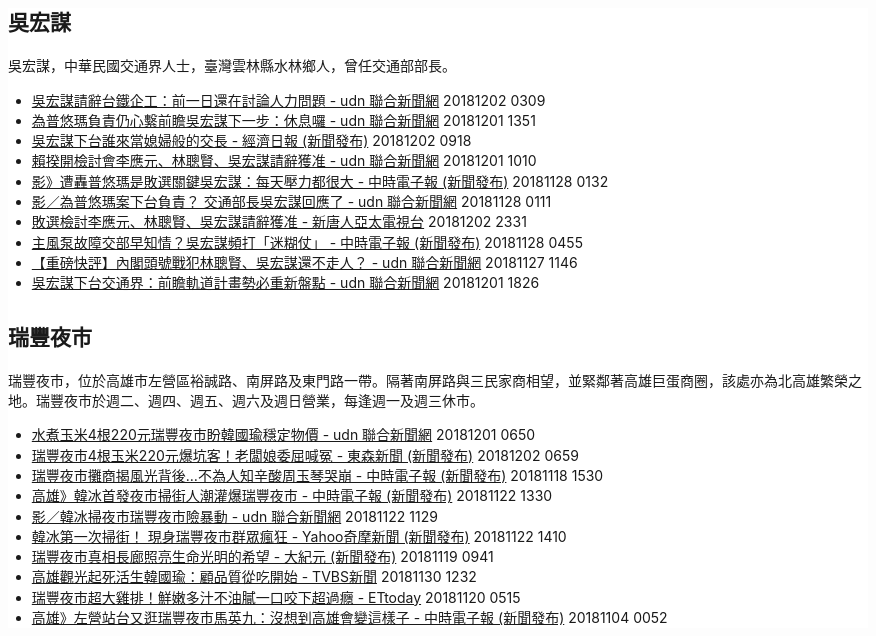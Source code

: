 ## 吳宏謀

吳宏謀，中華民國交通界人士，臺灣雲林縣水林鄉人，曾任交通部部長。
- [吳宏謀請辭台鐵企工：前一日還在討論人力問題 - udn 聯合新聞網](https://udn.com/news/story/7266/3513611 "吳宏謀請辭台鐵企工：前一日還在討論人力問題 - udn 聯合新聞網") 20181202 0309
- [為普悠瑪負責仍心繫前瞻吳宏謀下一步：休息囉 - udn 聯合新聞網](https://udn.com/news/story/6656/3513145 "為普悠瑪負責仍心繫前瞻吳宏謀下一步：休息囉 - udn 聯合新聞網") 20181201 1351
- [吳宏謀下台誰來當媳婦般的交長 - 經濟日報 (新聞發布)](https://money.udn.com/money/story/7307/3513734 "吳宏謀下台誰來當媳婦般的交長 - 經濟日報 (新聞發布)") 20181202 0918
- [賴揆開檢討會李應元、林聰賢、吳宏謀請辭獲准 - udn 聯合新聞網](https://udn.com/news/story/7238/3512898 "賴揆開檢討會李應元、林聰賢、吳宏謀請辭獲准 - udn 聯合新聞網") 20181201 1010
- [影》遭轟普悠瑪是敗選關鍵吳宏謀：每天壓力都很大 - 中時電子報 (新聞發布)](https://www.chinatimes.com/realtimenews/20181128001467-260405 "影》遭轟普悠瑪是敗選關鍵吳宏謀：每天壓力都很大 - 中時電子報 (新聞發布)") 20181128 0132
- [影／為普悠瑪案下台負責？ 交通部長吳宏謀回應了 - udn 聯合新聞網](https://udn.com/news/story/6656/3505946 "影／為普悠瑪案下台負責？ 交通部長吳宏謀回應了 - udn 聯合新聞網") 20181128 0111
- [敗選檢討李應元、林聰賢、吳宏謀請辭獲准 - 新唐人亞太電視台](http://www.ntdtv.com.tw/b5/20181203/video/235234.html?%E6%95%97%E9%81%B8%E6%AA%A2%E8%A8%8E%20%E6%9D%8E%E6%87%89%E5%85%83%E3%80%81%E6%9E%97%E8%81%B0%E8%B3%A2%E3%80%81%E5%90%B3%E5%AE%8F%E8%AC%80%E8%AB%8B%E8%BE%AD%E7%8D%B2%E5%87%86 "敗選檢討李應元、林聰賢、吳宏謀請辭獲准 - 新唐人亞太電視台") 20181202 2331
- [主風泵故障交部早知情？吳宏謀頻打「迷糊仗」 - 中時電子報 (新聞發布)](https://www.chinatimes.com/realtimenews/20181128002139-260405 "主風泵故障交部早知情？吳宏謀頻打「迷糊仗」 - 中時電子報 (新聞發布)") 20181128 0455
- [【重磅快評】內閣頭號戰犯林聰賢、吳宏謀還不走人？ - udn 聯合新聞網](https://udn.com/news/story/6656/3505265 "【重磅快評】內閣頭號戰犯林聰賢、吳宏謀還不走人？ - udn 聯合新聞網") 20181127 1146
- [吳宏謀下台交通界：前瞻軌道計畫勢必重新盤點 - udn 聯合新聞網](https://udn.com/news/story/12632/3513293?from=udn-ch1_breaknews-1-cate1-news "吳宏謀下台交通界：前瞻軌道計畫勢必重新盤點 - udn 聯合新聞網") 20181201 1826

## 瑞豐夜市

瑞豐夜市，位於高雄市左營區裕誠路、南屏路及東門路一帶。隔著南屏路與三民家商相望，並緊鄰著高雄巨蛋商圈，該處亦為北高雄繁榮之地。瑞豐夜市於週二、週四、週五、週六及週日營業，每逢週一及週三休市。
- [水煮玉米4根220元瑞豐夜市盼韓國瑜穩定物價 - udn 聯合新聞網](https://udn.com/news/story/10958/3512588 "水煮玉米4根220元瑞豐夜市盼韓國瑜穩定物價 - udn 聯合新聞網") 20181201 0650
- [瑞豐夜市4根玉米220元爆坑客！老闆娘委屈喊冤 - 東森新聞 (新聞發布)](https://news.ebc.net.tw/News/Article/142030 "瑞豐夜市4根玉米220元爆坑客！老闆娘委屈喊冤 - 東森新聞 (新聞發布)") 20181202 0659
- [瑞豐夜市攤商揭風光背後…不為人知辛酸周玉琴哭崩 - 中時電子報 (新聞發布)](https://www.chinatimes.com/realtimenews/20181118002973-260404 "瑞豐夜市攤商揭風光背後…不為人知辛酸周玉琴哭崩 - 中時電子報 (新聞發布)") 20181118 1530
- [高雄》韓冰首發夜市掃街人潮灌爆瑞豐夜市 - 中時電子報 (新聞發布)](https://www.chinatimes.com/realtimenews/20181122004628-260407 "高雄》韓冰首發夜市掃街人潮灌爆瑞豐夜市 - 中時電子報 (新聞發布)") 20181122 1330
- [影／韓冰掃夜市瑞豐夜市險暴動 - udn 聯合新聞網](https://udn.com/news/story/6656/3496179 "影／韓冰掃夜市瑞豐夜市險暴動 - udn 聯合新聞網") 20181122 1129
- [韓冰第一次掃街！ 現身瑞豐夜市群眾瘋狂 - Yahoo奇摩新聞 (新聞發布)](https://tw.news.yahoo.com/video/%E9%9F%93%E5%86%B0%E7%AC%AC-%E6%AC%A1%E6%8E%83%E8%A1%97-%E7%8F%BE%E8%BA%AB%E7%91%9E%E8%B1%90%E5%A4%9C%E5%B8%82%E7%BE%A4%E7%9C%BE%E7%98%8B%E7%8B%82-134911291.html "韓冰第一次掃街！ 現身瑞豐夜市群眾瘋狂 - Yahoo奇摩新聞 (新聞發布)") 20181122 1410
- [瑞豐夜市真相長廊照亮生命光明的希望 - 大紀元 (新聞發布)](http://www.epochtimes.com/b5/18/11/19/n10861245.htm "瑞豐夜市真相長廊照亮生命光明的希望 - 大紀元 (新聞發布)") 20181119 0941
- [高雄觀光起死活生韓國瑜：顧品質從吃開始 - TVBS新聞](https://news.tvbs.com.tw/life/1039237 "高雄觀光起死活生韓國瑜：顧品質從吃開始 - TVBS新聞") 20181130 1232
- [瑞豐夜市超大雞排！鮮嫩多汁不油膩一口咬下超過癮 - ETtoday](https://travel.ettoday.net/article/1312264.htm "瑞豐夜市超大雞排！鮮嫩多汁不油膩一口咬下超過癮 - ETtoday") 20181120 0515
- [高雄》左營站台又逛瑞豐夜市馬英九：沒想到高雄會變這樣子 - 中時電子報 (新聞發布)](https://www.chinatimes.com/realtimenews/20181104000882-260407 "高雄》左營站台又逛瑞豐夜市馬英九：沒想到高雄會變這樣子 - 中時電子報 (新聞發布)") 20181104 0052

